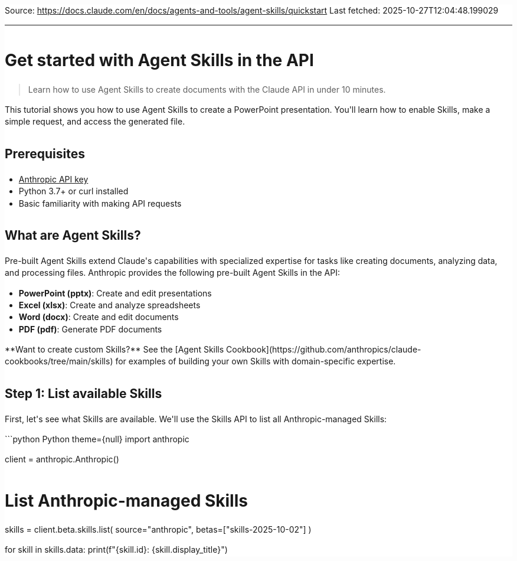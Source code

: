 Source: https://docs.claude.com/en/docs/agents-and-tools/agent-skills/quickstart
Last fetched: 2025-10-27T12:04:48.199029

---

# Get started with Agent Skills in the API

> Learn how to use Agent Skills to create documents with the Claude API in under 10 minutes.

This tutorial shows you how to use Agent Skills to create a PowerPoint presentation. You'll learn how to enable Skills, make a simple request, and access the generated file.

## Prerequisites

* [Anthropic API key](https://console.anthropic.com/settings/keys)
* Python 3.7+ or curl installed
* Basic familiarity with making API requests

## What are Agent Skills?

Pre-built Agent Skills extend Claude's capabilities with specialized expertise for tasks like creating documents, analyzing data, and processing files. Anthropic provides the following pre-built Agent Skills in the API:

* **PowerPoint (pptx)**: Create and edit presentations
* **Excel (xlsx)**: Create and analyze spreadsheets
* **Word (docx)**: Create and edit documents
* **PDF (pdf)**: Generate PDF documents

<Note>
  **Want to create custom Skills?** See the [Agent Skills Cookbook](https://github.com/anthropics/claude-cookbooks/tree/main/skills) for examples of building your own Skills with domain-specific expertise.
</Note>

## Step 1: List available Skills

First, let's see what Skills are available. We'll use the Skills API to list all Anthropic-managed Skills:

<CodeGroup>
  ```python Python theme={null}
  import anthropic

  client = anthropic.Anthropic()

  # List Anthropic-managed Skills
  skills = client.beta.skills.list(
      source="anthropic",
      betas=["skills-2025-10-02"]
  )

  for skill in skills.data:
      print(f"{skill.id}: {skill.display_title}")
  ```
